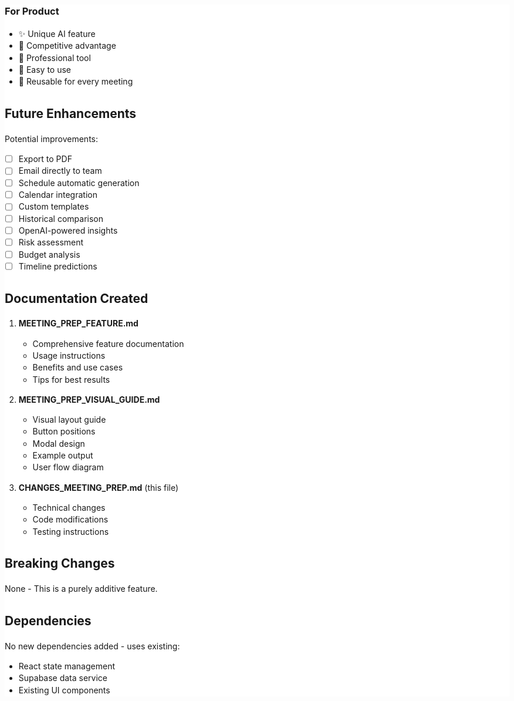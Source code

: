 ### For Product
- ✨ Unique AI feature
- 🚀 Competitive advantage
- 💼 Professional tool
- 📱 Easy to use
- 🔄 Reusable for every meeting

## Future Enhancements

Potential improvements:
- [ ] Export to PDF
- [ ] Email directly to team
- [ ] Schedule automatic generation
- [ ] Calendar integration
- [ ] Custom templates
- [ ] Historical comparison
- [ ] OpenAI-powered insights
- [ ] Risk assessment
- [ ] Budget analysis
- [ ] Timeline predictions

## Documentation Created

1. **MEETING_PREP_FEATURE.md**
   - Comprehensive feature documentation
   - Usage instructions
   - Benefits and use cases
   - Tips for best results

2. **MEETING_PREP_VISUAL_GUIDE.md**
   - Visual layout guide
   - Button positions
   - Modal design
   - Example output
   - User flow diagram

3. **CHANGES_MEETING_PREP.md** (this file)
   - Technical changes
   - Code modifications
   - Testing instructions

## Breaking Changes
None - This is a purely additive feature.

## Dependencies
No new dependencies added - uses existing:
- React state management
- Supabase data service
- Existing UI components
